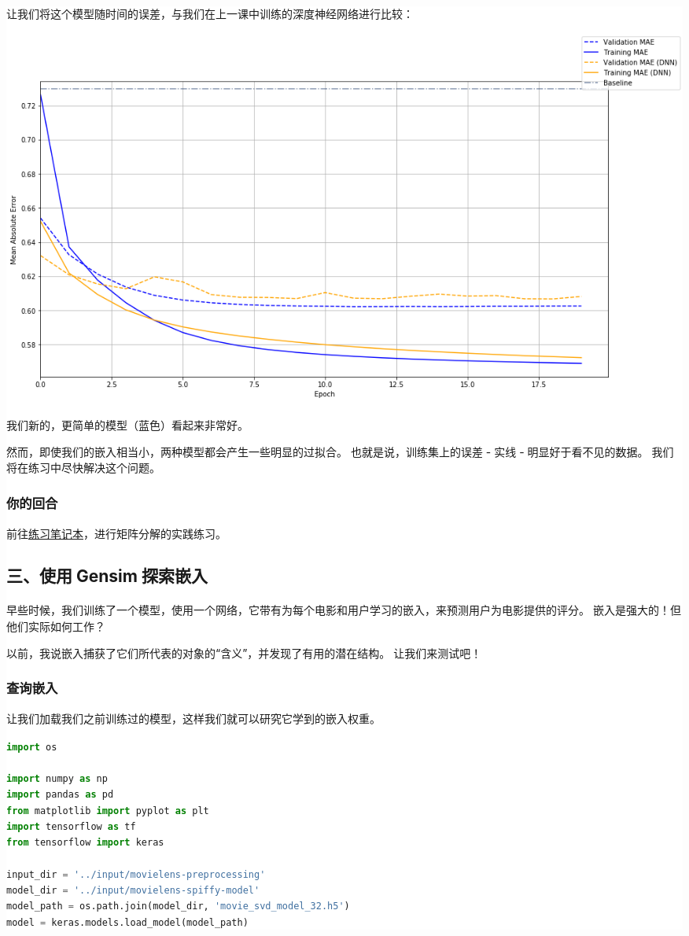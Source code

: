 让我们将这个模型随时间的误差，与我们在上一课中训练的深度神经网络进行比较：

![](img/emb-5.png)

我们新的，更简单的模型（蓝色）看起来非常好。

然而，即使我们的嵌入相当小，两种模型都会产生一些明显的过拟合。 也就是说，训练集上的误差 - 实线 - 明显好于看不见的数据。 我们将在练习中尽快解决这个问题。

### 你的回合

前往[练习笔记本](https://www.kaggle.com/kernels/fork/1598589)，进行矩阵分解的实践练习。

## 三、使用 Gensim 探索嵌入

早些时候，我们训练了一个模型，使用一个网络，它带有为每个电影和用户学习的嵌入，来预测用户为电影提供的评分。 嵌入是强大的！但他们实际如何工作？

以前，我说嵌入捕获了它们所代表的对象的“含义”，并发现了有用的潜在结构。 让我们来测试吧！

### 查询嵌入

让我们加载我们之前训练过的模型，这样我们就可以研究它学到的嵌入权重。

```py
import os

import numpy as np
import pandas as pd
from matplotlib import pyplot as plt
import tensorflow as tf
from tensorflow import keras

input_dir = '../input/movielens-preprocessing'
model_dir = '../input/movielens-spiffy-model'
model_path = os.path.join(model_dir, 'movie_svd_model_32.h5')
model = keras.models.load_model(model_path)
```
